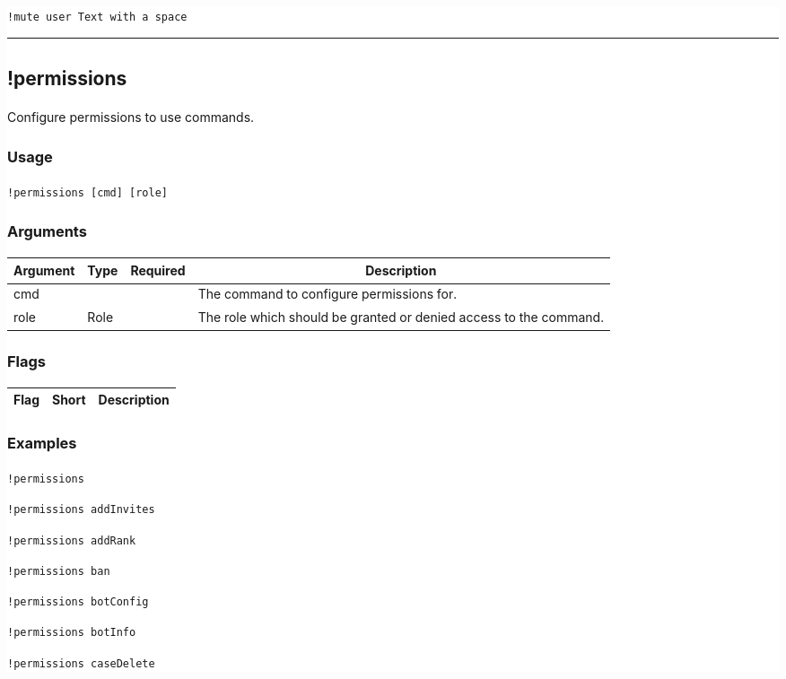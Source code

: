 ```text
!mute user Text with a space
```

<a name='permissions'></a>

---

## !permissions

Configure permissions to use commands.

### Usage

```text
!permissions [cmd] [role]
```

### Arguments

| Argument | Type | Required | Description                                                       |
| -------- | ---- | -------- | ----------------------------------------------------------------- |
| cmd      |      |          | The command to configure permissions for.                         |
| role     | Role |          | The role which should be granted or denied access to the command. |

### Flags

| Flag | Short | Description |
| ---- | ----- | ----------- |


### Examples

```text
!permissions
```

```text
!permissions addInvites
```

```text
!permissions addRank
```

```text
!permissions ban
```

```text
!permissions botConfig
```

```text
!permissions botInfo
```

```text
!permissions caseDelete
```
